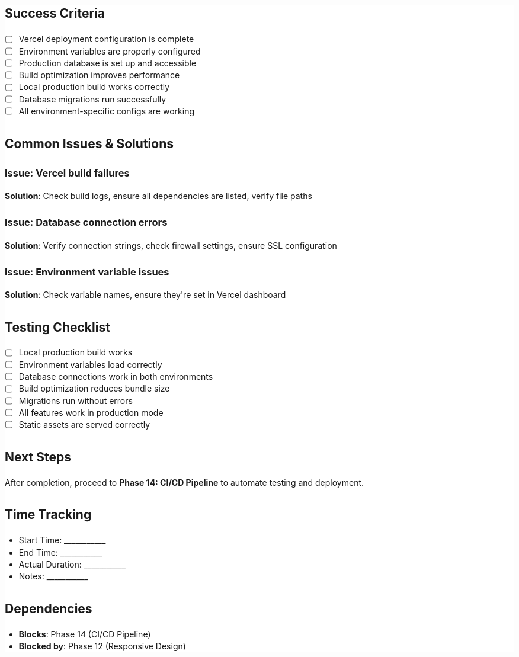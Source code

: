 ## Success Criteria
- [ ] Vercel deployment configuration is complete
- [ ] Environment variables are properly configured
- [ ] Production database is set up and accessible
- [ ] Build optimization improves performance
- [ ] Local production build works correctly
- [ ] Database migrations run successfully
- [ ] All environment-specific configs are working

## Common Issues & Solutions

### Issue: Vercel build failures
**Solution**: Check build logs, ensure all dependencies are listed, verify file paths

### Issue: Database connection errors
**Solution**: Verify connection strings, check firewall settings, ensure SSL configuration

### Issue: Environment variable issues
**Solution**: Check variable names, ensure they're set in Vercel dashboard

## Testing Checklist
- [ ] Local production build works
- [ ] Environment variables load correctly
- [ ] Database connections work in both environments
- [ ] Build optimization reduces bundle size
- [ ] Migrations run without errors
- [ ] All features work in production mode
- [ ] Static assets are served correctly

## Next Steps
After completion, proceed to **Phase 14: CI/CD Pipeline** to automate testing and deployment.

## Time Tracking
- Start Time: ___________
- End Time: ___________
- Actual Duration: ___________
- Notes: ___________

## Dependencies
- **Blocks**: Phase 14 (CI/CD Pipeline)
- **Blocked by**: Phase 12 (Responsive Design)